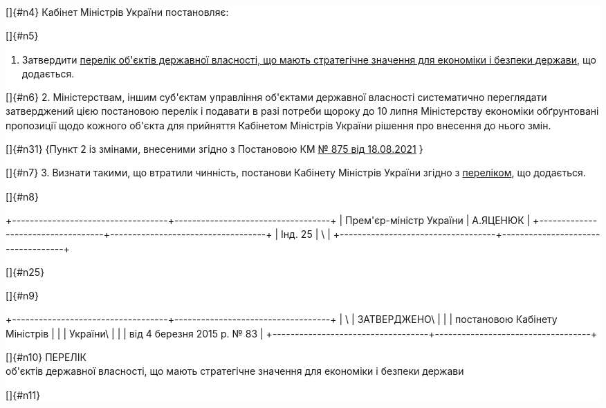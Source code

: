 []{#n4}
Кабінет Міністрів України постановляє:

[]{#n5}
1. Затвердити [перелік об\'єктів державної власності, що мають стратегічне значення для економіки і безпеки держави](#n10), що додається.

[]{#n6}
2. Міністерствам, іншим суб\'єктам управління об\'єктами державної власності систематично переглядати затверджений цією постановою перелік і подавати в разі потреби щороку до 10 липня Міністерству економіки обґрунтовані пропозиції щодо кожного об\'єкта для прийняття Кабінетом Міністрів України рішення про внесення до нього змін.

[]{#n31}
{Пункт 2 із змінами, внесеними згідно з Постановою КМ [№ 875 від 18.08.2021](/go/875-2021-%D0%BF) }

[]{#n7}
3. Визнати такими, що втратили чинність, постанови Кабінету Міністрів України згідно з [переліком](#n14), що додається.

<div>

[]{#n8}

+-----------------------------------+-----------------------------------+
| Прем\'єр-міністр України          | А.ЯЦЕНЮК                          |
+-----------------------------------+-----------------------------------+
| Інд. 25                           | \                                 |
+-----------------------------------+-----------------------------------+

</div>

[]{#n25}

<div>

[]{#n9}

+-----------------------------------+-----------------------------------+
| \                                 | ЗАТВЕРДЖЕНО\                      |
|                                   | постановою Кабінету Міністрів     |
|                                   | України\                          |
|                                   | від 4 березня 2015 р. № 83        |
+-----------------------------------+-----------------------------------+

</div>

[]{#n10}
ПЕРЕЛІК\
об\'єктів державної власності, що мають стратегічне значення для економіки і безпеки держави

<div>

[]{#n11}
